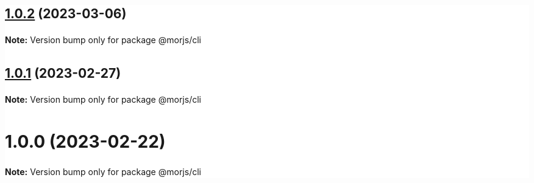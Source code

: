 

## [1.0.2](https://github.com/eleme/morjs/compare/v1.0.1...v1.0.2) (2023-03-06)

**Note:** Version bump only for package @morjs/cli





## [1.0.1](https://github.com/eleme/morjs/compare/v1.0.0...v1.0.1) (2023-02-27)

**Note:** Version bump only for package @morjs/cli





# 1.0.0 (2023-02-22)

**Note:** Version bump only for package @morjs/cli
